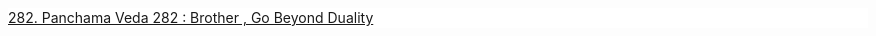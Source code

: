 [282. Panchama Veda 282 : Brother , Go Beyond Duality](https://www.youtube.com/watch?v=Yp4Uu0g5z34)
